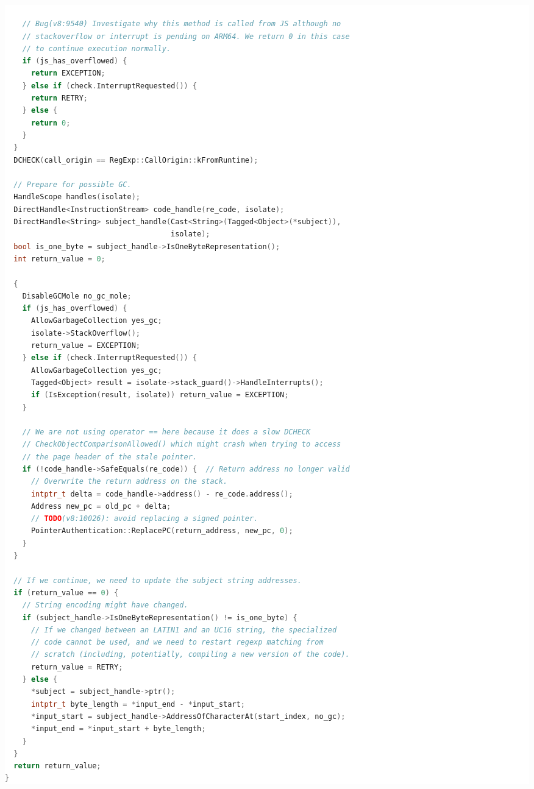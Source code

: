 ```cpp

    // Bug(v8:9540) Investigate why this method is called from JS although no
    // stackoverflow or interrupt is pending on ARM64. We return 0 in this case
    // to continue execution normally.
    if (js_has_overflowed) {
      return EXCEPTION;
    } else if (check.InterruptRequested()) {
      return RETRY;
    } else {
      return 0;
    }
  }
  DCHECK(call_origin == RegExp::CallOrigin::kFromRuntime);

  // Prepare for possible GC.
  HandleScope handles(isolate);
  DirectHandle<InstructionStream> code_handle(re_code, isolate);
  DirectHandle<String> subject_handle(Cast<String>(Tagged<Object>(*subject)),
                                      isolate);
  bool is_one_byte = subject_handle->IsOneByteRepresentation();
  int return_value = 0;

  {
    DisableGCMole no_gc_mole;
    if (js_has_overflowed) {
      AllowGarbageCollection yes_gc;
      isolate->StackOverflow();
      return_value = EXCEPTION;
    } else if (check.InterruptRequested()) {
      AllowGarbageCollection yes_gc;
      Tagged<Object> result = isolate->stack_guard()->HandleInterrupts();
      if (IsException(result, isolate)) return_value = EXCEPTION;
    }

    // We are not using operator == here because it does a slow DCHECK
    // CheckObjectComparisonAllowed() which might crash when trying to access
    // the page header of the stale pointer.
    if (!code_handle->SafeEquals(re_code)) {  // Return address no longer valid
      // Overwrite the return address on the stack.
      intptr_t delta = code_handle->address() - re_code.address();
      Address new_pc = old_pc + delta;
      // TODO(v8:10026): avoid replacing a signed pointer.
      PointerAuthentication::ReplacePC(return_address, new_pc, 0);
    }
  }

  // If we continue, we need to update the subject string addresses.
  if (return_value == 0) {
    // String encoding might have changed.
    if (subject_handle->IsOneByteRepresentation() != is_one_byte) {
      // If we changed between an LATIN1 and an UC16 string, the specialized
      // code cannot be used, and we need to restart regexp matching from
      // scratch (including, potentially, compiling a new version of the code).
      return_value = RETRY;
    } else {
      *subject = subject_handle->ptr();
      intptr_t byte_length = *input_end - *input_start;
      *input_start = subject_handle->AddressOfCharacterAt(start_index, no_gc);
      *input_end = *input_start + byte_length;
    }
  }
  return return_value;
}
```